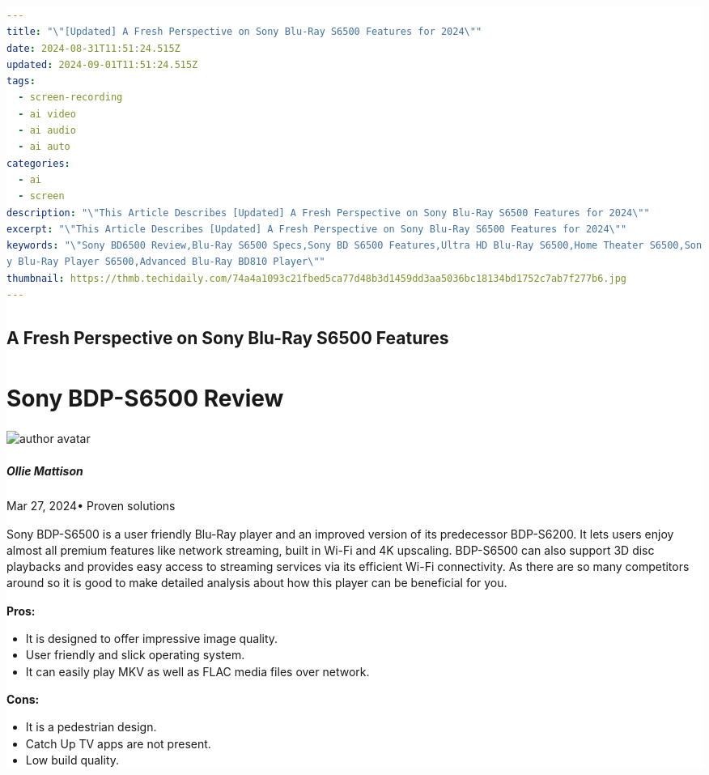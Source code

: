 ```yaml
---
title: "\"[Updated] A Fresh Perspective on Sony Blu-Ray S6500 Features for 2024\""
date: 2024-08-31T11:51:24.515Z
updated: 2024-09-01T11:51:24.515Z
tags: 
  - screen-recording
  - ai video
  - ai audio
  - ai auto
categories: 
  - ai
  - screen
description: "\"This Article Describes [Updated] A Fresh Perspective on Sony Blu-Ray S6500 Features for 2024\""
excerpt: "\"This Article Describes [Updated] A Fresh Perspective on Sony Blu-Ray S6500 Features for 2024\""
keywords: "\"Sony BD6500 Review,Blu-Ray S6500 Specs,Sony BD S6500 Features,Ultra HD Blu-Ray S6500,Home Theater S6500,Sony Blu-Ray Player S6500,Advanced Blu-Ray BD810 Player\""
thumbnail: https://thmb.techidaily.com/74a4a1093c21fbed5ca77d48b3d1459dd3aa5036bc18134bd1752c7ab7f277b6.jpg
---
```


## A Fresh Perspective on Sony Blu-Ray S6500 Features

# Sony BDP-S6500 Review

![author avatar](https://images.wondershare.com/filmora/article-images/ollie-mattison.jpg)

##### Ollie Mattison

 Mar 27, 2024• Proven solutions

Sony BDP-S6500 is a user friendly Blu-Ray player and an improved version of its predecessor BDP-S6200\. It lets users enjoy almost all premium features like network streaming, built in Wi-Fi and 4K upscaling. BDP-S6500 can also support 3D disc playbacks and provides easy access to streaming services via its efficient Wi-Fi connectivity. As there are so many competitors around so it is good to make detailed analysis about how this player can be beneficial for you.

**Pros:**

* It is designed to offer impressive image quality.
* User friendly and slick operating system.
* It can easily play MKV as well as FLAC media files over network.

**Cons:**

* It is a pedestrian design.
* Catch Up TV apps are not present.
* Low build quality.
